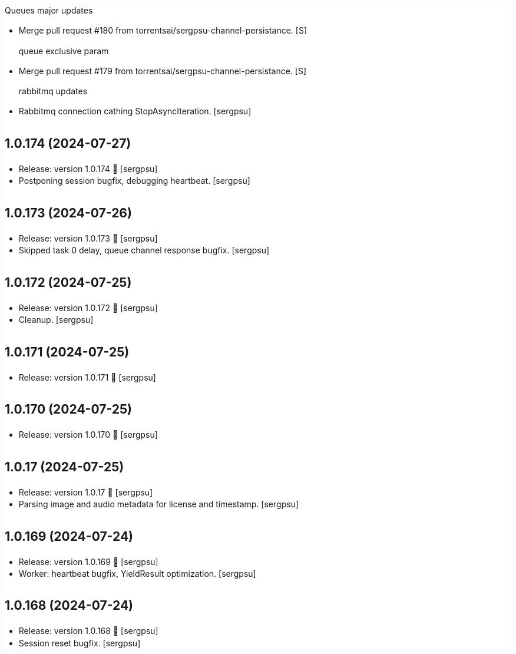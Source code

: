   Queues major updates
- Merge pull request #180 from torrentsai/sergpsu-channel-persistance.
  [S]

  queue exclusive param
- Merge pull request #179 from torrentsai/sergpsu-channel-persistance.
  [S]

  rabbitmq updates
- Rabbitmq connection cathing StopAsyncIteration. [sergpsu]


1.0.174 (2024-07-27)
--------------------
- Release: version 1.0.174 🚀 [sergpsu]
- Postponing session bugfix, debugging heartbeat. [sergpsu]


1.0.173 (2024-07-26)
--------------------
- Release: version 1.0.173 🚀 [sergpsu]
- Skipped task 0 delay, queue channel response bugfix. [sergpsu]


1.0.172 (2024-07-25)
--------------------
- Release: version 1.0.172 🚀 [sergpsu]
- Cleanup. [sergpsu]


1.0.171 (2024-07-25)
--------------------
- Release: version 1.0.171 🚀 [sergpsu]


1.0.170 (2024-07-25)
--------------------
- Release: version 1.0.170 🚀 [sergpsu]


1.0.17 (2024-07-25)
-------------------
- Release: version 1.0.17 🚀 [sergpsu]
- Parsing image and audio metadata for license and timestamp. [sergpsu]


1.0.169 (2024-07-24)
--------------------
- Release: version 1.0.169 🚀 [sergpsu]
- Worker: heartbeat bugfix, YieldResult optimization. [sergpsu]


1.0.168 (2024-07-24)
--------------------
- Release: version 1.0.168 🚀 [sergpsu]
- Session reset bugfix. [sergpsu]


